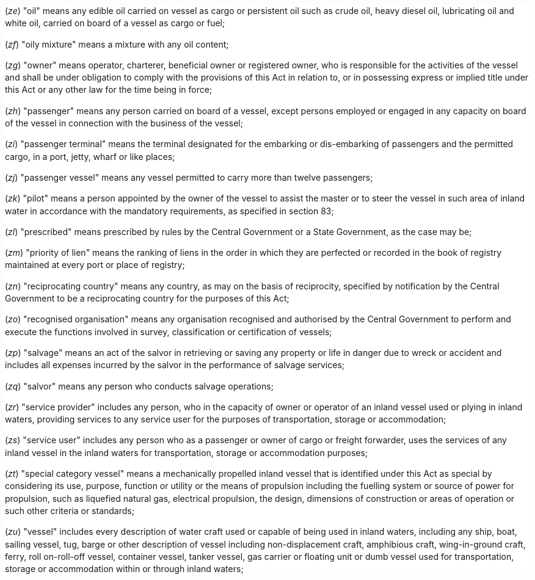 (*ze*) "oil" means any edible oil carried on vessel as cargo or persistent oil such as crude oil, heavy diesel oil, lubricating oil and white oil, carried on board of a vessel as cargo or fuel;

(*zf*) "oily mixture" means a mixture with any oil content;

(*zg*) "owner" means operator, charterer, beneficial owner or registered owner, who is responsible for the activities of the vessel and shall be under obligation to comply with the provisions of this Act in relation to, or in possessing express or implied title under this Act or any other law for the time being in force;

(*zh*) "passenger" means any person carried on board of a vessel, except persons employed or engaged in any capacity on board of the vessel in connection with the business of the vessel;

(*zi*) "passenger terminal" means the terminal designated for the embarking or dis-embarking of passengers and the permitted cargo, in a port, jetty, wharf or like places;

(*zj*) "passenger vessel" means any vessel permitted to carry more than twelve passengers;

(*zk*) "pilot" means a person appointed by the owner of the vessel to assist the master or to steer the vessel in such area of inland water in accordance with the mandatory requirements, as specified in section 83;

(*zl*) "prescribed" means prescribed by rules by the Central Government or a State Government, as the case may be;

(*zm*) "priority of lien" means the ranking of liens in the order in which they are perfected or recorded in the book of registry maintained at every port or place of registry;

(*zn*) "reciprocating country" means any country, as may on the basis of reciprocity, specified by notification by the Central Government to be a reciprocating country for the purposes of this Act;

(*zo*) "recognised organisation" means any organisation recognised and authorised by the Central Government to perform and execute the functions involved in survey, classification or certification of vessels;

(*zp*) "salvage" means an act of the salvor in retrieving or saving any property or life in danger due to wreck or accident and includes all expenses incurred by the salvor in the performance of salvage services;

(*zq*) "salvor" means any person who conducts salvage operations;

(*zr*) "service provider" includes any person, who in the capacity of owner or operator of an inland vessel used or plying in inland waters, providing services to any service user for the purposes of transportation, storage or accommodation;

(*zs*) "service user" includes any person who as a passenger or owner of cargo or freight forwarder, uses the services of any inland vessel in the inland waters for transportation, storage or accommodation purposes;

(*zt*) "special category vessel" means a mechanically propelled inland vessel that is identified under this Act as special by considering its use, purpose, function or utility or the means of propulsion including the fuelling system or source of power for propulsion, such as liquefied natural gas, electrical propulsion, the design, dimensions of construction or areas of operation or such other criteria or standards;

(*zu*) "vessel" includes every description of water craft used or capable of being used in inland waters, including any ship, boat, sailing vessel, tug, barge or other description of vessel including non-displacement craft, amphibious craft, wing-in-ground craft, ferry, roll on-roll-off vessel, container vessel, tanker vessel, gas carrier or floating unit or dumb vessel used for transportation, storage or accommodation within or through inland waters;
